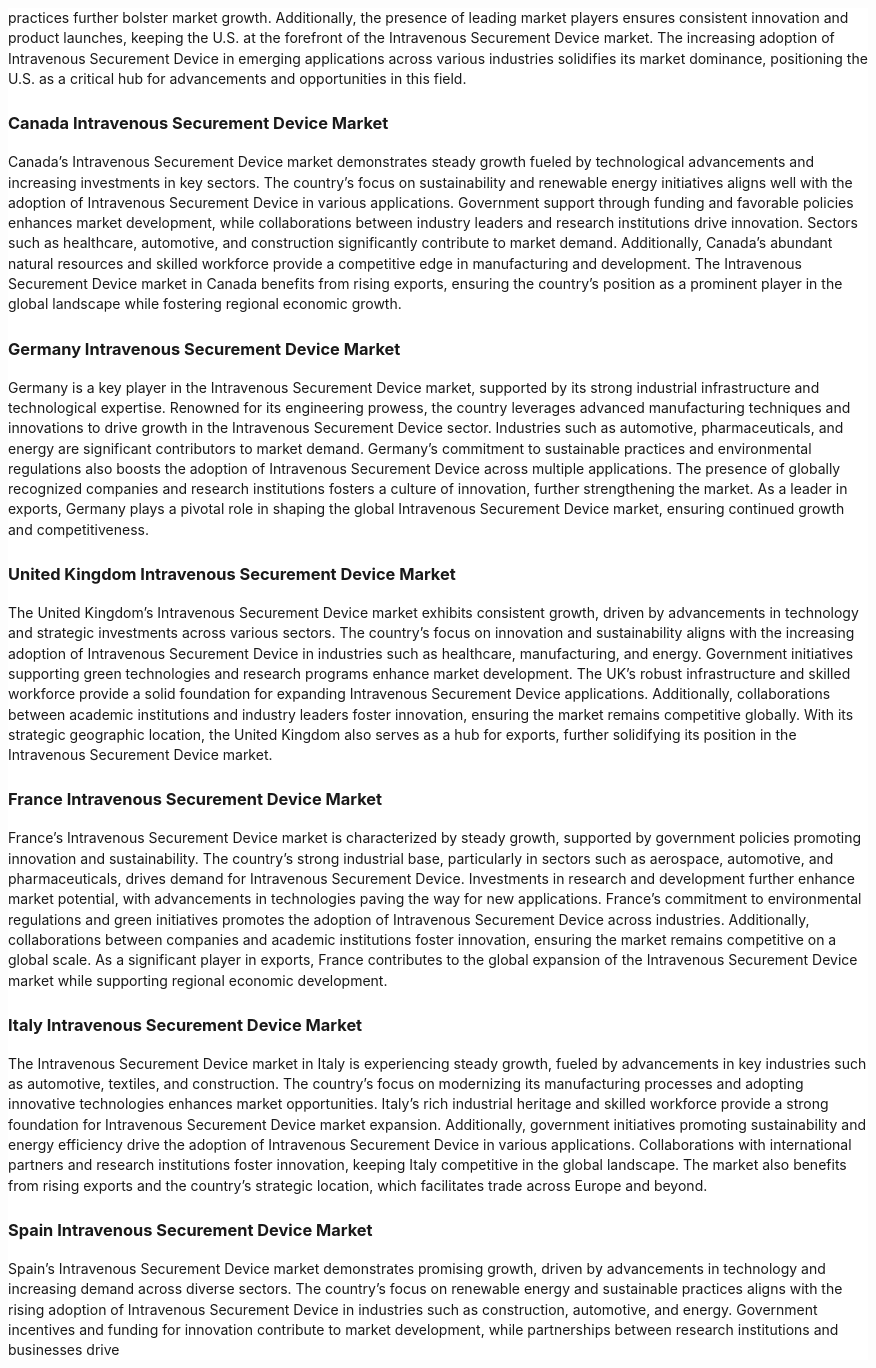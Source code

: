 practices further bolster market growth. Additionally, the presence of leading market players ensures consistent innovation and product launches, keeping the U.S. at the forefront of the Intravenous Securement Device market. The increasing adoption of Intravenous Securement Device in emerging applications across various industries solidifies its market dominance, positioning the U.S. as a critical hub for advancements and opportunities in this field.</p><h3>Canada Intravenous Securement Device Market</h3><p>Canada&rsquo;s Intravenous Securement Device market demonstrates steady growth fueled by technological advancements and increasing investments in key sectors. The country&rsquo;s focus on sustainability and renewable energy initiatives aligns well with the adoption of Intravenous Securement Device in various applications. Government support through funding and favorable policies enhances market development, while collaborations between industry leaders and research institutions drive innovation. Sectors such as healthcare, automotive, and construction significantly contribute to market demand. Additionally, Canada&rsquo;s abundant natural resources and skilled workforce provide a competitive edge in manufacturing and development. The Intravenous Securement Device market in Canada benefits from rising exports, ensuring the country&rsquo;s position as a prominent player in the global landscape while fostering regional economic growth.</p><h3>Germany Intravenous Securement Device Market</h3><p>Germany is a key player in the Intravenous Securement Device market, supported by its strong industrial infrastructure and technological expertise. Renowned for its engineering prowess, the country leverages advanced manufacturing techniques and innovations to drive growth in the Intravenous Securement Device sector. Industries such as automotive, pharmaceuticals, and energy are significant contributors to market demand. Germany&rsquo;s commitment to sustainable practices and environmental regulations also boosts the adoption of Intravenous Securement Device across multiple applications. The presence of globally recognized companies and research institutions fosters a culture of innovation, further strengthening the market. As a leader in exports, Germany plays a pivotal role in shaping the global Intravenous Securement Device market, ensuring continued growth and competitiveness.</p><h3>United Kingdom Intravenous Securement Device Market</h3><p>The United Kingdom&rsquo;s Intravenous Securement Device market exhibits consistent growth, driven by advancements in technology and strategic investments across various sectors. The country&rsquo;s focus on innovation and sustainability aligns with the increasing adoption of Intravenous Securement Device in industries such as healthcare, manufacturing, and energy. Government initiatives supporting green technologies and research programs enhance market development. The UK&rsquo;s robust infrastructure and skilled workforce provide a solid foundation for expanding Intravenous Securement Device applications. Additionally, collaborations between academic institutions and industry leaders foster innovation, ensuring the market remains competitive globally. With its strategic geographic location, the United Kingdom also serves as a hub for exports, further solidifying its position in the Intravenous Securement Device market.</p><h3>France Intravenous Securement Device Market</h3><p>France&rsquo;s Intravenous Securement Device market is characterized by steady growth, supported by government policies promoting innovation and sustainability. The country&rsquo;s strong industrial base, particularly in sectors such as aerospace, automotive, and pharmaceuticals, drives demand for Intravenous Securement Device. Investments in research and development further enhance market potential, with advancements in technologies paving the way for new applications. France&rsquo;s commitment to environmental regulations and green initiatives promotes the adoption of Intravenous Securement Device across industries. Additionally, collaborations between companies and academic institutions foster innovation, ensuring the market remains competitive on a global scale. As a significant player in exports, France contributes to the global expansion of the Intravenous Securement Device market while supporting regional economic development.</p><h3>Italy Intravenous Securement Device Market</h3><p>The Intravenous Securement Device market in Italy is experiencing steady growth, fueled by advancements in key industries such as automotive, textiles, and construction. The country&rsquo;s focus on modernizing its manufacturing processes and adopting innovative technologies enhances market opportunities. Italy&rsquo;s rich industrial heritage and skilled workforce provide a strong foundation for Intravenous Securement Device market expansion. Additionally, government initiatives promoting sustainability and energy efficiency drive the adoption of Intravenous Securement Device in various applications. Collaborations with international partners and research institutions foster innovation, keeping Italy competitive in the global landscape. The market also benefits from rising exports and the country&rsquo;s strategic location, which facilitates trade across Europe and beyond.</p><h3>Spain Intravenous Securement Device Market</h3><p>Spain&rsquo;s Intravenous Securement Device market demonstrates promising growth, driven by advancements in technology and increasing demand across diverse sectors. The country&rsquo;s focus on renewable energy and sustainable practices aligns with the rising adoption of Intravenous Securement Device in industries such as construction, automotive, and energy. Government incentives and funding for innovation contribute to market development, while partnerships between research institutions and businesses drive